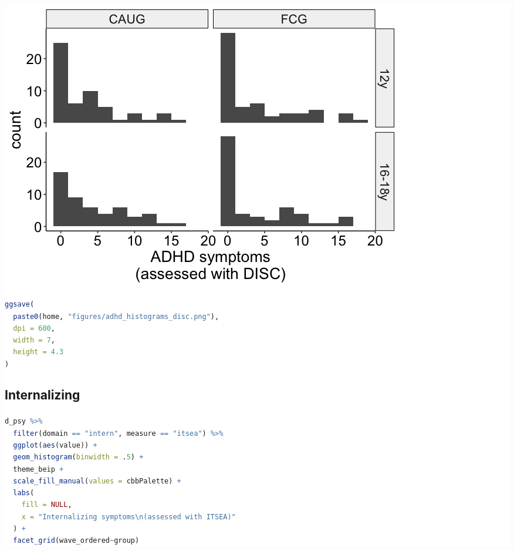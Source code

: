 ![](BEIP_comprehensive_analysis_files/figure-gfm/unnamed-chunk-39-1.png)

``` r
ggsave(
  paste0(home, "figures/adhd_histograms_disc.png"),
  dpi = 600,
  width = 7,
  height = 4.3
)
```

## Internalizing

``` r
d_psy %>% 
  filter(domain == "intern", measure == "itsea") %>% 
  ggplot(aes(value)) +
  geom_histogram(binwidth = .5) +
  theme_beip +
  scale_fill_manual(values = cbbPalette) +
  labs(
    fill = NULL,
    x = "Internalizing symptoms\n(assessed with ITSEA)"
  ) +
  facet_grid(wave_ordered~group)
```
